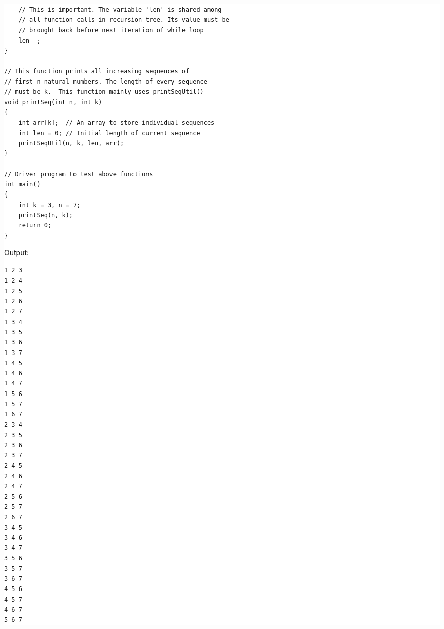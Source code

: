         // This is important. The variable 'len' is shared among
        // all function calls in recursion tree. Its value must be
        // brought back before next iteration of while loop
        len--;
    }

    // This function prints all increasing sequences of
    // first n natural numbers. The length of every sequence
    // must be k.  This function mainly uses printSeqUtil()
    void printSeq(int n, int k)
    {
        int arr[k];  // An array to store individual sequences
        int len = 0; // Initial length of current sequence
        printSeqUtil(n, k, len, arr);
    }

    // Driver program to test above functions
    int main()
    {
        int k = 3, n = 7;
        printSeq(n, k);
        return 0;
    }

Output:

    1 2 3
    1 2 4
    1 2 5
    1 2 6
    1 2 7
    1 3 4
    1 3 5
    1 3 6
    1 3 7
    1 4 5
    1 4 6
    1 4 7
    1 5 6
    1 5 7
    1 6 7
    2 3 4
    2 3 5
    2 3 6
    2 3 7
    2 4 5
    2 4 6
    2 4 7
    2 5 6
    2 5 7
    2 6 7
    3 4 5
    3 4 6
    3 4 7
    3 5 6
    3 5 7
    3 6 7
    4 5 6
    4 5 7
    4 6 7
    5 6 7
